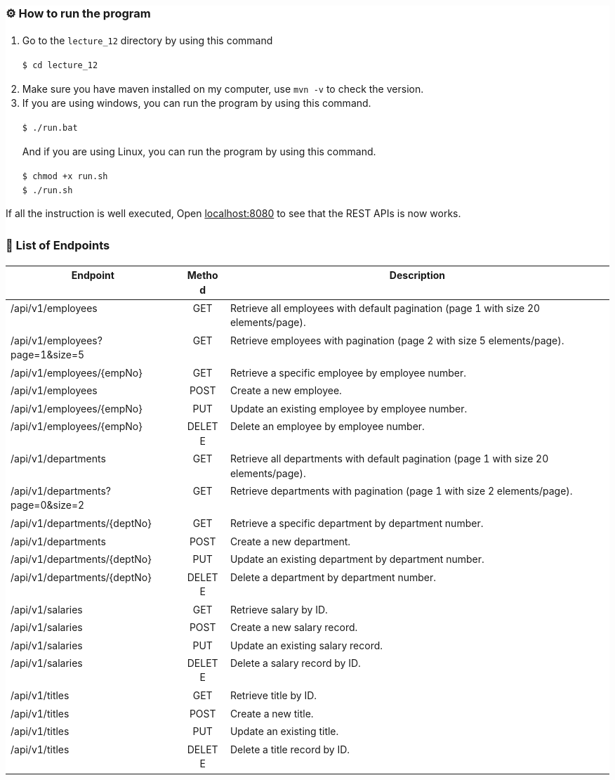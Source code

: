 
### ⚙️ How to run the program
1. Go to the `lecture_12` directory by using this command
    ```bash
    $ cd lecture_12
    ```
2. Make sure you have maven installed on my computer, use `mvn -v` to check the version.
3. If you are using windows, you can run the program by using this command.
    ```bash
    $ ./run.bat
    ```
    And if you are using Linux, you can run the program by using this command.
    ```bash
    $ chmod +x run.sh
    $ ./run.sh
    ```

If all the instruction is well executed, Open [localhost:8080](http://localhost:8080) to see that the REST APIs is now works.

### 🔑 List of Endpoints
| Endpoint                                | Method | Description                                                                                 |
|-----------------------------------------|:--------: |---------------------------------------------------------------------------------------------|
| /api/v1/employees                       | GET    | Retrieve all employees with default pagination (page 1 with size 20 elements/page).                                                                     |
| /api/v1/employees?page=1&size=5         | GET    | Retrieve employees with pagination (page 2 with size 5 elements/page).                                         |
| /api/v1/employees/{empNo}               | GET    | Retrieve a specific employee by employee number.                                            |
| /api/v1/employees                       | POST   | Create a new employee.                                                                      |
| /api/v1/employees/{empNo}               | PUT    | Update an existing employee by employee number.                                             |
| /api/v1/employees/{empNo}               | DELETE | Delete an employee by employee number.                                                      |
| /api/v1/departments                     | GET    | Retrieve all departments with default pagination (page 1 with size 20 elements/page).                                                                   |
| /api/v1/departments?page=0&size=2       | GET    | Retrieve departments with pagination (page 1 with size 2 elements/page).                                       |
| /api/v1/departments/{deptNo}            | GET    | Retrieve a specific department by department number.                                        |
| /api/v1/departments                     | POST   | Create a new department.                                                                    |
| /api/v1/departments/{deptNo}            | PUT    | Update an existing department by department number.                                         |
| /api/v1/departments/{deptNo}            | DELETE | Delete a department by department number.                                                   |
| /api/v1/salaries                        | GET    | Retrieve salary by ID.                                                                      |
| /api/v1/salaries                        | POST   | Create a new salary record.                                                                 |
| /api/v1/salaries                        | PUT    | Update an existing salary record.                                                           |
| /api/v1/salaries                        | DELETE | Delete a salary record by ID.                                                               |
| /api/v1/titles                          | GET    | Retrieve title by ID.                                                                       |
| /api/v1/titles                          | POST   | Create a new title.                                                                         |
| /api/v1/titles                          | PUT    | Update an existing title.                                                                   |
| /api/v1/titles                          | DELETE | Delete a title record by ID.                                                                |

